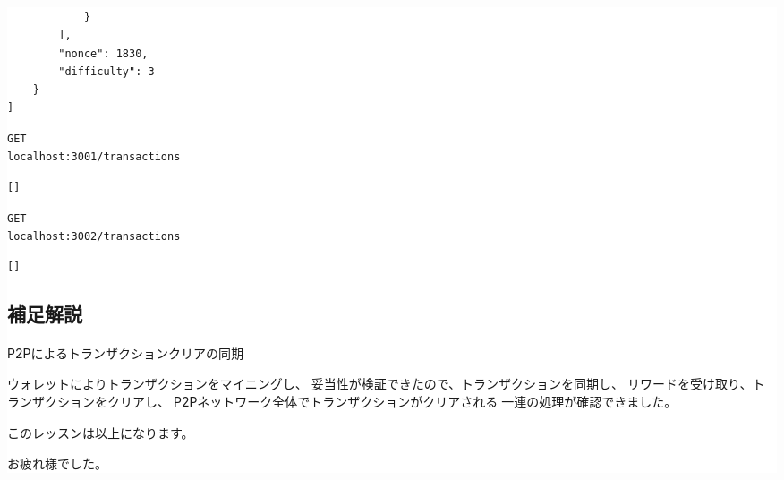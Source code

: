 ``` POSTMAN RESULT
            }
        ],
        "nonce": 1830,
        "difficulty": 3
    }
]
```

``` POSTMAN REQUEST
GET
localhost:3001/transactions
```

``` POSTMAN RESULT
[]
```

``` POSTMAN REQUEST
GET
localhost:3002/transactions
```

``` POSTMAN RESULT
[]
```



## 補足解説

P2Pによるトランザクションクリアの同期

ウォレットによりトランザクションをマイニングし、
妥当性が検証できたので、トランザクションを同期し、
リワードを受け取り、トランザクションをクリアし、
P2Pネットワーク全体でトランザクションがクリアされる
一連の処理が確認できました。

このレッスンは以上になります。

お疲れ様でした。
